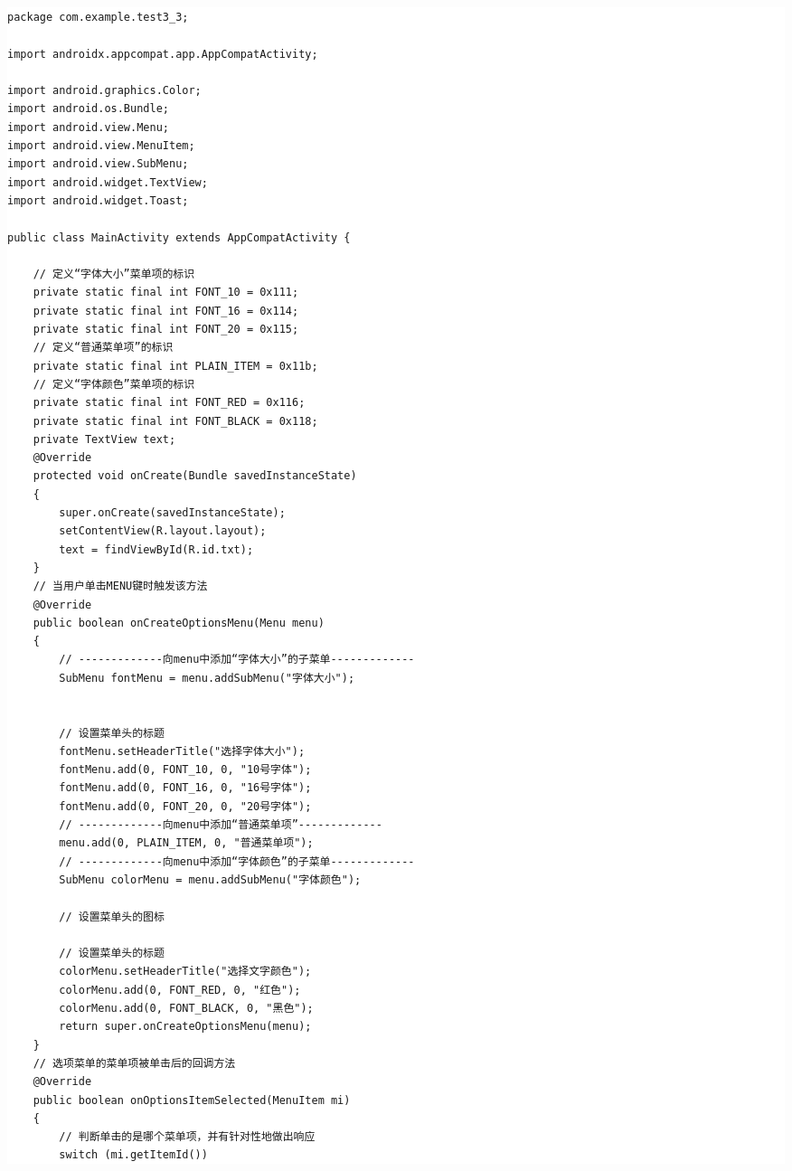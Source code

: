```
package com.example.test3_3;

import androidx.appcompat.app.AppCompatActivity;

import android.graphics.Color;
import android.os.Bundle;
import android.view.Menu;
import android.view.MenuItem;
import android.view.SubMenu;
import android.widget.TextView;
import android.widget.Toast;

public class MainActivity extends AppCompatActivity {

    // 定义“字体大小”菜单项的标识
    private static final int FONT_10 = 0x111;
    private static final int FONT_16 = 0x114;
    private static final int FONT_20 = 0x115;
    // 定义“普通菜单项”的标识
    private static final int PLAIN_ITEM = 0x11b;
    // 定义“字体颜色”菜单项的标识
    private static final int FONT_RED = 0x116;
    private static final int FONT_BLACK = 0x118;
    private TextView text;
    @Override
    protected void onCreate(Bundle savedInstanceState)
    {
        super.onCreate(savedInstanceState);
        setContentView(R.layout.layout);
        text = findViewById(R.id.txt);
    }
    // 当用户单击MENU键时触发该方法
    @Override
    public boolean onCreateOptionsMenu(Menu menu)
    {
        // -------------向menu中添加“字体大小”的子菜单-------------
        SubMenu fontMenu = menu.addSubMenu("字体大小");


        // 设置菜单头的标题
        fontMenu.setHeaderTitle("选择字体大小");
        fontMenu.add(0, FONT_10, 0, "10号字体");
        fontMenu.add(0, FONT_16, 0, "16号字体");
        fontMenu.add(0, FONT_20, 0, "20号字体");
        // -------------向menu中添加“普通菜单项”-------------
        menu.add(0, PLAIN_ITEM, 0, "普通菜单项");
        // -------------向menu中添加“字体颜色”的子菜单-------------
        SubMenu colorMenu = menu.addSubMenu("字体颜色");

        // 设置菜单头的图标

        // 设置菜单头的标题
        colorMenu.setHeaderTitle("选择文字颜色");
        colorMenu.add(0, FONT_RED, 0, "红色");
        colorMenu.add(0, FONT_BLACK, 0, "黑色");
        return super.onCreateOptionsMenu(menu);
    }
    // 选项菜单的菜单项被单击后的回调方法
    @Override
    public boolean onOptionsItemSelected(MenuItem mi)
    {
        // 判断单击的是哪个菜单项，并有针对性地做出响应
        switch (mi.getItemId())
```